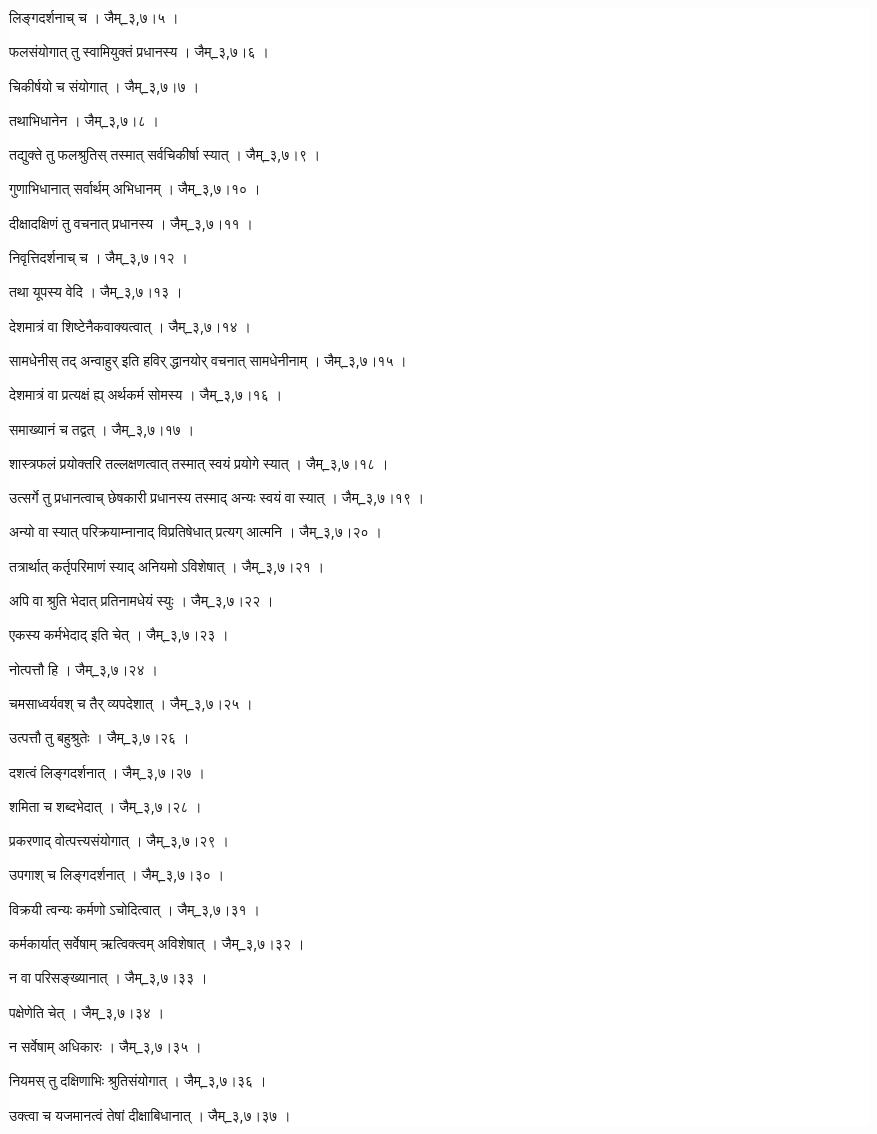 लिङ्गदर्शनाच् च  । जैम्_३,७।५ ।  
  
फलसंयोगात् तु स्वामियुक्तं प्रधानस्य  । जैम्_३,७।६ ।  
  
चिकीर्षयो च संयोगात्  । जैम्_३,७।७ ।  
  
तथाभिधानेन  । जैम्_३,७।८ ।  
  
तद्युक्ते तु फलश्रुतिस् तस्मात् सर्वचिकीर्षा स्यात्  । जैम्_३,७।९ ।  
  
गुणाभिधानात् सर्वार्थम् अभिधानम्  । जैम्_३,७।१० ।  
  
दीक्षादक्षिणं तु वचनात् प्रधानस्य  । जैम्_३,७।११ ।  
  
निवृत्तिदर्शनाच् च  । जैम्_३,७।१२ ।  
  
तथा यूपस्य वेदि  । जैम्_३,७।१३ ।  
  
देशमात्रं वा शिष्टेनैकवाक्यत्वात्  । जैम्_३,७।१४ ।  
  
सामधेनीस् तद् अन्वाहुर् इति हविर् द्धानयोर् वचनात् सामधेनीनाम्  । जैम्_३,७।१५ ।  
  
देशमात्रं वा प्रत्यक्षं ह्य् अर्थकर्म सोमस्य  । जैम्_३,७।१६ ।  
  
समाख्यानं च तद्वत्  । जैम्_३,७।१७ ।  
  
शास्त्रफलं प्रयोक्तरि तल्लक्षणत्वात् तस्मात् स्वयं प्रयोगे स्यात्  । जैम्_३,७।१८ ।  
  
उत्सर्गे तु प्रधानत्वाच् छेषकारी प्रधानस्य तस्माद् अन्यः स्वयं वा स्यात्  । जैम्_३,७।१९ ।  
  
अन्यो वा स्यात् परिक्रयाम्नानाद् विप्रतिषेधात् प्रत्यग् आत्मनि  । जैम्_३,७।२० ।  
  
तत्रार्थात् कर्तृपरिमाणं स्याद् अनियमो ऽविशेषात्  । जैम्_३,७।२१ ।  
  
अपि वा श्रुति भेदात् प्रतिनामधेयं स्युः  । जैम्_३,७।२२ ।  
  
एकस्य कर्मभेदाद् इति चेत्  । जैम्_३,७।२३ ।  
  
नोत्पत्तौ हि  । जैम्_३,७।२४ ।  
  
चमसाध्वर्यवश् च तैर् व्यपदेशात्  । जैम्_३,७।२५ ।  
  
उत्पत्तौ तु बहुश्रुतेः  । जैम्_३,७।२६ ।  
  
दशत्वं लिङ्गदर्शनात्  । जैम्_३,७।२७ ।  
  
शमिता च शब्दभेदात्  । जैम्_३,७।२८ ।  
  
प्रकरणाद् वोत्पत्त्यसंयोगात्  । जैम्_३,७।२९ ।  
  
उपगाश् च लिङ्गदर्शनात्  । जैम्_३,७।३० ।  
  
विक्रयी त्वन्यः कर्मणो ऽचोदित्वात्  । जैम्_३,७।३१ ।  
  
कर्मकार्यात् सर्वेषाम् ऋत्विक्त्वम् अविशेषात्  । जैम्_३,७।३२ ।  
  
न वा परिसङ्ख्यानात्  । जैम्_३,७।३३ ।  
  
पक्षेणेति चेत्  । जैम्_३,७।३४ ।  
  
न सर्वेषाम् अधिकारः  । जैम्_३,७।३५ ।  
  
नियमस् तु दक्षिणाभिः श्रुतिसंयोगात्  । जैम्_३,७।३६ ।  
  
उक्त्वा च यजमानत्वं तेषां दीक्षाबिधानात्  । जैम्_३,७।३७ ।  
  